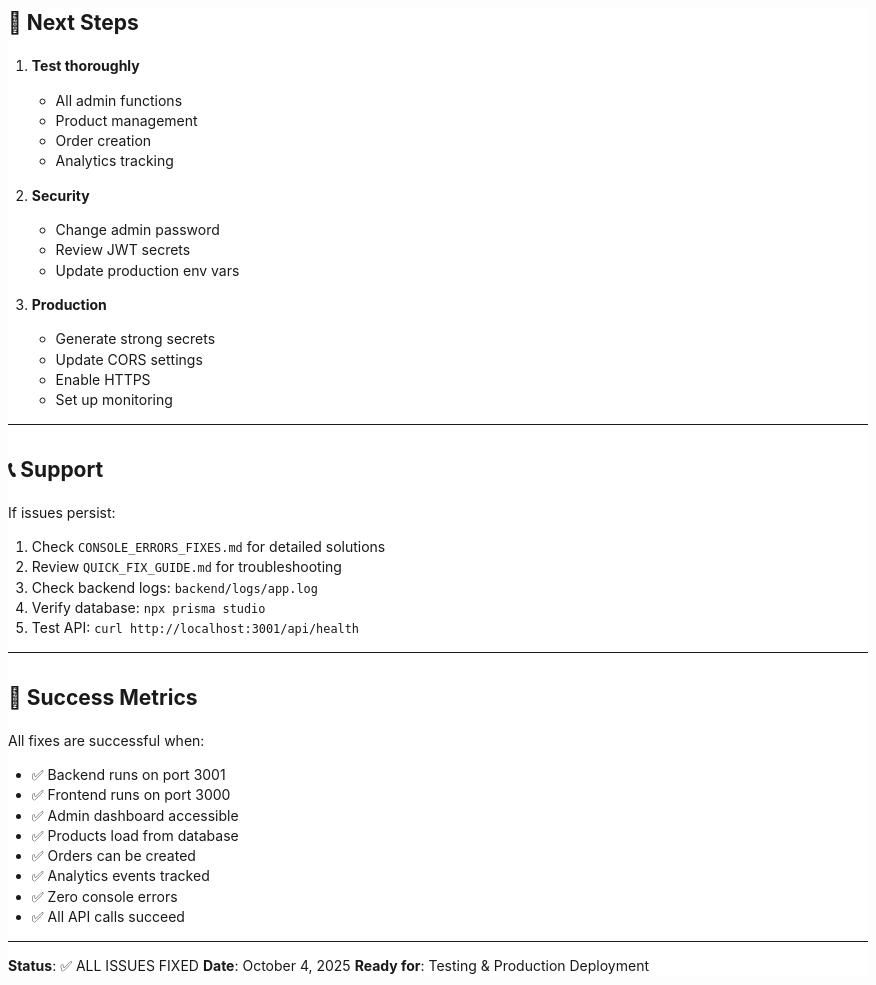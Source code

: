 
## 🚀 Next Steps

1. **Test thoroughly**
   - All admin functions
   - Product management
   - Order creation
   - Analytics tracking

2. **Security**
   - Change admin password
   - Review JWT secrets
   - Update production env vars

3. **Production**
   - Generate strong secrets
   - Update CORS settings
   - Enable HTTPS
   - Set up monitoring

---

## 📞 Support

If issues persist:

1. Check `CONSOLE_ERRORS_FIXES.md` for detailed solutions
2. Review `QUICK_FIX_GUIDE.md` for troubleshooting
3. Check backend logs: `backend/logs/app.log`
4. Verify database: `npx prisma studio`
5. Test API: `curl http://localhost:3001/api/health`

---

## 🎉 Success Metrics

All fixes are successful when:

- ✅ Backend runs on port 3001
- ✅ Frontend runs on port 3000
- ✅ Admin dashboard accessible
- ✅ Products load from database
- ✅ Orders can be created
- ✅ Analytics events tracked
- ✅ Zero console errors
- ✅ All API calls succeed

---

**Status**: ✅ ALL ISSUES FIXED
**Date**: October 4, 2025
**Ready for**: Testing & Production Deployment
